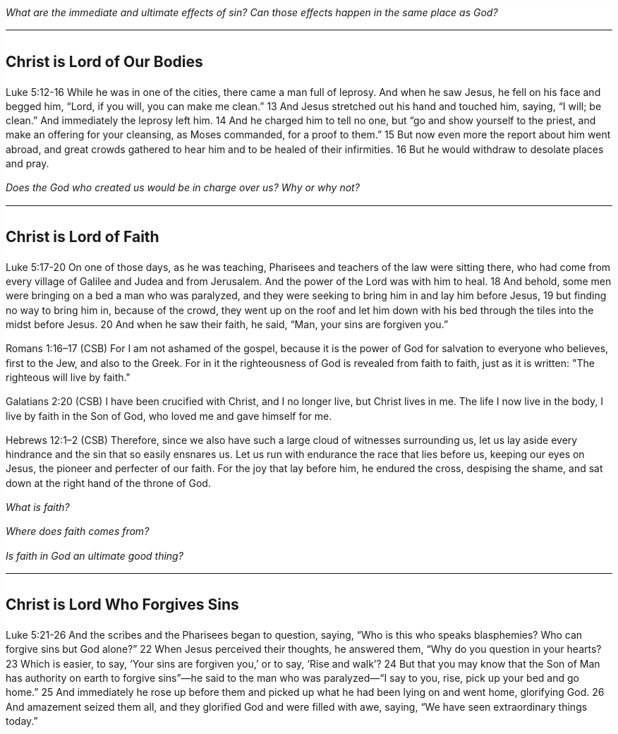 *What are the immediate and ultimate effects of sin? Can those effects happen in the same place as God?*

------

## Christ is Lord of Our Bodies

Luke 5:12-16 While he was in one of the cities, there came a man full of leprosy. And when he saw Jesus, he fell on his face and begged him, “Lord, if you will, you can make me clean.” 13 And Jesus stretched out his hand and touched him, saying, “I will; be clean.” And immediately the leprosy left him. 14 And he charged him to tell no one, but “go and show yourself to the priest, and make an offering for your cleansing, as Moses commanded, for a proof to them.” 15 But now even more the report about him went abroad, and great crowds gathered to hear him and to be healed of their infirmities. 16 But he would withdraw to desolate places and pray.

*Does the God who created us would be in charge over us? Why or why not?*

------

## Christ is Lord of Faith

Luke 5:17-20 On one of those days, as he was teaching, Pharisees and teachers of the law were sitting there, who had come from every village of Galilee and Judea and from Jerusalem. And the power of the Lord was with him to heal. 18 And behold, some men were bringing on a bed a man who was paralyzed, and they were seeking to bring him in and lay him before Jesus, 19 but finding no way to bring him in, because of the crowd, they went up on the roof and let him down with his bed through the tiles into the midst before Jesus. 20 And when he saw their faith, he said, “Man, your sins are forgiven you.”

Romans 1:16–17 (CSB) For I am not ashamed of the gospel, because it is the power of God for salvation to everyone who believes, first to the Jew, and also to the Greek.  For in it the righteousness of God is revealed from faith to faith, just as it is written: "The righteous will live by faith."

Galatians 2:20 (CSB) I have been crucified with Christ, and I no longer live, but Christ lives in me. The life I now live in the body, I live by faith in the Son of God, who loved me and gave himself for me.

Hebrews 12:1–2 (CSB) Therefore, since we also have such a large cloud of witnesses surrounding us, let us lay aside every hindrance and the sin that so easily ensnares us. Let us run with endurance the race that lies before us,  keeping our eyes on Jesus, the pioneer and perfecter of our faith. For the joy that lay before him, he endured the cross, despising the shame, and sat down at the right hand of the throne of God.

*What is faith?*

*Where does faith comes from?*

*Is faith in God an ultimate good thing?*

------

## Christ is Lord Who Forgives Sins

Luke 5:21-26 And the scribes and the Pharisees began to question, saying, “Who is this who speaks blasphemies? Who can forgive sins but God alone?” 22 When Jesus perceived their thoughts, he answered them, “Why do you question in your hearts? 23 Which is easier, to say, ‘Your sins are forgiven you,’ or to say, ‘Rise and walk’? 24 But that you may know that the Son of Man has authority on earth to forgive sins”—he said to the man who was paralyzed—“I say to you, rise, pick up your bed and go home.” 25 And immediately he rose up before them and picked up what he had been lying on and went home, glorifying God. 26 And amazement seized them all, and they glorified God and were filled with awe, saying, “We have seen extraordinary things today.”
